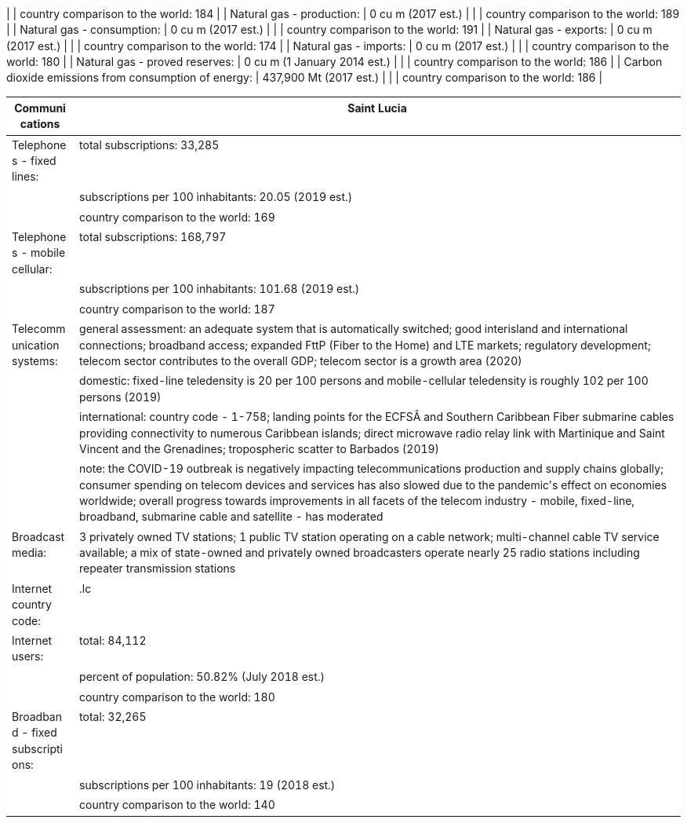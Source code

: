 | | country comparison to the world: 184 |
| Natural gas - production: | 0 cu m (2017 est.) |
| | country comparison to the world: 189 |
| Natural gas - consumption: | 0 cu m (2017 est.) |
| | country comparison to the world: 191 |
| Natural gas - exports: | 0 cu m (2017 est.) |
| | country comparison to the world: 174 |
| Natural gas - imports: | 0 cu m (2017 est.) |
| | country comparison to the world: 180 |
| Natural gas - proved reserves: | 0 cu m (1 January 2014 est.) |
| | country comparison to the world: 186 |
| Carbon dioxide emissions from consumption of energy: | 437,900 Mt (2017 est.) |
| | country comparison to the world: 186 |

| Communications | Saint Lucia |
| --- | --- |
| Telephones - fixed lines: | total subscriptions: 33,285 |
| | subscriptions per 100 inhabitants: 20.05 (2019 est.) |
| | country comparison to the world: 169 |
| Telephones - mobile cellular: | total subscriptions: 168,797 |
| | subscriptions per 100 inhabitants: 101.68 (2019 est.) |
| | country comparison to the world: 187 |
| Telecommunication systems: | general assessment: an adequate system that is automatically switched; good interisland and international connections; broadband access; expanded FttP (Fiber to the Home) and LTE markets; regulatory development; telecom sector contributes to the overall GDP; telecom sector is a growth area (2020) |
| | domestic: fixed-line teledensity is 20 per 100 persons and mobile-cellular teledensity is roughly 102 per 100 persons (2019) |
| | international: country code - 1-758; landing points for the ECFSÂ and Southern Caribbean Fiber submarine cables providing connectivity to numerous Caribbean islands; direct microwave radio relay link with Martinique and Saint Vincent and the Grenadines; tropospheric scatter to Barbados (2019) |
| | note: the COVID-19 outbreak is negatively impacting telecommunications production and supply chains globally; consumer spending on telecom devices and services has also slowed due to the pandemic's effect on economies worldwide; overall progress towards improvements in all facets of the telecom industry - mobile, fixed-line, broadband, submarine cable and satellite - has moderated |
| Broadcast media: | 3 privately owned TV stations; 1 public TV station operating on a cable network; multi-channel cable TV service available; a mix of state-owned and privately owned broadcasters operate nearly 25 radio stations including repeater transmission stations |
| Internet country code: | .lc |
| Internet users: | total: 84,112 |
| | percent of population: 50.82% (July 2018 est.) |
| | country comparison to the world: 180 |
| Broadband - fixed subscriptions: | total: 32,265 |
| | subscriptions per 100 inhabitants: 19 (2018 est.) |
| | country comparison to the world: 140 |
